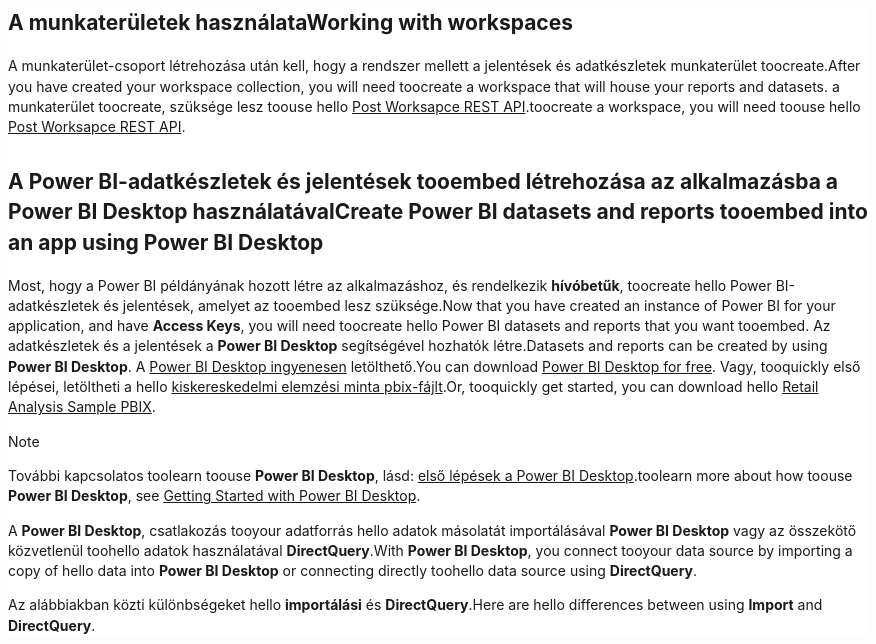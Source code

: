 ## <a name="working-with-workspaces"></a><span data-ttu-id="0ed97-135">A munkaterületek használata</span><span class="sxs-lookup"><span data-stu-id="0ed97-135">Working with workspaces</span></span>

<span data-ttu-id="0ed97-136">A munkaterület-csoport létrehozása után kell, hogy a rendszer mellett a jelentések és adatkészletek munkaterület toocreate.</span><span class="sxs-lookup"><span data-stu-id="0ed97-136">After you have created your workspace collection, you will need toocreate a workspace that will house your reports and datasets.</span></span> <span data-ttu-id="0ed97-137">a munkaterület toocreate, szüksége lesz toouse hello [Post Worksapce REST API](https://msdn.microsoft.com/library/azure/mt711503.aspx).</span><span class="sxs-lookup"><span data-stu-id="0ed97-137">toocreate a workspace, you will need toouse hello [Post Worksapce REST API](https://msdn.microsoft.com/library/azure/mt711503.aspx).</span></span>

## <a name="create-power-bi-datasets-and-reports-tooembed-into-an-app-using-power-bi-desktop"></a><span data-ttu-id="0ed97-138">A Power BI-adatkészletek és jelentések tooembed létrehozása az alkalmazásba a Power BI Desktop használatával</span><span class="sxs-lookup"><span data-stu-id="0ed97-138">Create Power BI datasets and reports tooembed into an app using Power BI Desktop</span></span>

<span data-ttu-id="0ed97-139">Most, hogy a Power BI példányának hozott létre az alkalmazáshoz, és rendelkezik **hívóbetűk**, toocreate hello Power BI-adatkészletek és jelentések, amelyet az tooembed lesz szüksége.</span><span class="sxs-lookup"><span data-stu-id="0ed97-139">Now that you have created an instance of Power BI for your application, and have **Access Keys**, you will need toocreate hello Power BI datasets and reports that you want tooembed.</span></span> <span data-ttu-id="0ed97-140">Az adatkészletek és a jelentések a **Power BI Desktop** segítségével hozhatók létre.</span><span class="sxs-lookup"><span data-stu-id="0ed97-140">Datasets and reports can be created by using **Power BI Desktop**.</span></span> <span data-ttu-id="0ed97-141">A [Power BI Desktop ingyenesen](https://go.microsoft.com/fwlink/?LinkId=521662) letölthető.</span><span class="sxs-lookup"><span data-stu-id="0ed97-141">You can download [Power BI Desktop for free](https://go.microsoft.com/fwlink/?LinkId=521662).</span></span> <span data-ttu-id="0ed97-142">Vagy, tooquickly első lépései, letöltheti a hello [kiskereskedelmi elemzési minta pbix-fájlt](http://go.microsoft.com/fwlink/?LinkID=780547).</span><span class="sxs-lookup"><span data-stu-id="0ed97-142">Or, tooquickly get started, you can download hello [Retail Analysis Sample PBIX](http://go.microsoft.com/fwlink/?LinkID=780547).</span></span>

> [!NOTE]
> <span data-ttu-id="0ed97-143">További kapcsolatos toolearn toouse **Power BI Desktop**, lásd: [első lépések a Power BI Desktop](https://powerbi.microsoft.com/guided-learning/powerbi-learning-0-2-get-started-power-bi-desktop).</span><span class="sxs-lookup"><span data-stu-id="0ed97-143">toolearn more about how toouse **Power BI Desktop**, see [Getting Started with Power BI Desktop](https://powerbi.microsoft.com/guided-learning/powerbi-learning-0-2-get-started-power-bi-desktop).</span></span>

<span data-ttu-id="0ed97-144">A **Power BI Desktop**, csatlakozás tooyour adatforrás hello adatok másolatát importálásával **Power BI Desktop** vagy az összekötő közvetlenül toohello adatok használatával **DirectQuery**.</span><span class="sxs-lookup"><span data-stu-id="0ed97-144">With **Power BI Desktop**, you connect tooyour data source by importing a copy of hello data into **Power BI Desktop** or connecting directly toohello data source using **DirectQuery**.</span></span>

<span data-ttu-id="0ed97-145">Az alábbiakban közti különbségeket hello **importálási** és **DirectQuery**.</span><span class="sxs-lookup"><span data-stu-id="0ed97-145">Here are hello differences between using **Import** and **DirectQuery**.</span></span>
